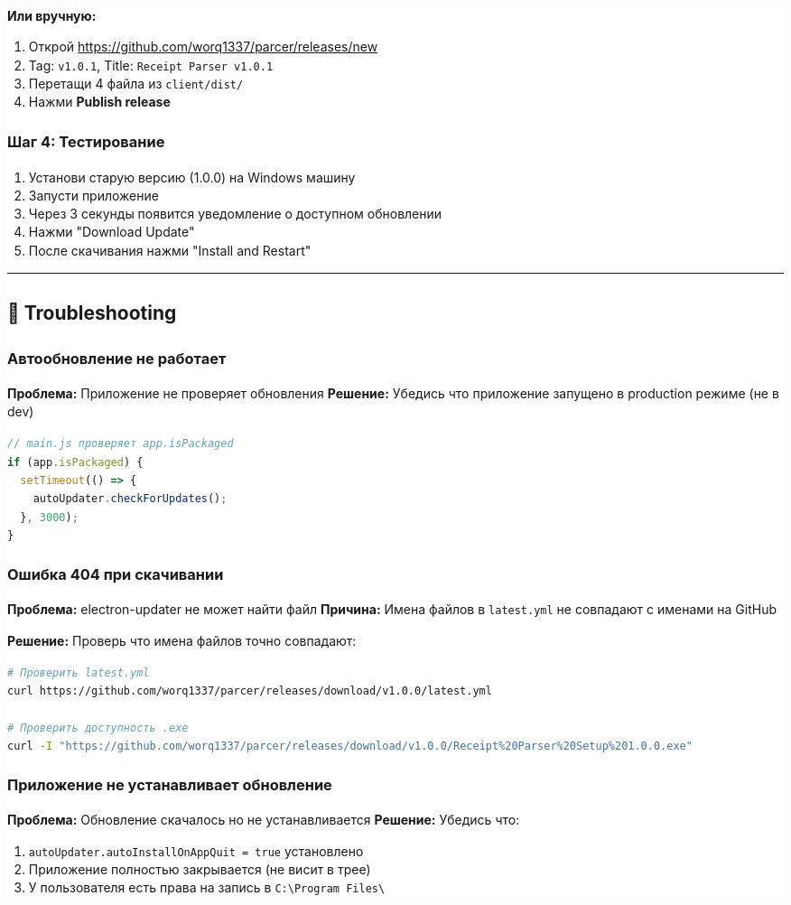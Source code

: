 **Или вручную:**
1. Открой https://github.com/worq1337/parcer/releases/new
2. Tag: `v1.0.1`, Title: `Receipt Parser v1.0.1`
3. Перетащи 4 файла из `client/dist/`
4. Нажми **Publish release**

### Шаг 4: Тестирование

1. Установи старую версию (1.0.0) на Windows машину
2. Запусти приложение
3. Через 3 секунды появится уведомление о доступном обновлении
4. Нажми "Download Update"
5. После скачивания нажми "Install and Restart"

---

## 🔧 Troubleshooting

### Автообновление не работает

**Проблема:** Приложение не проверяет обновления
**Решение:** Убедись что приложение запущено в production режиме (не в dev)

```javascript
// main.js проверяет app.isPackaged
if (app.isPackaged) {
  setTimeout(() => {
    autoUpdater.checkForUpdates();
  }, 3000);
}
```

### Ошибка 404 при скачивании

**Проблема:** electron-updater не может найти файл
**Причина:** Имена файлов в `latest.yml` не совпадают с именами на GitHub

**Решение:** Проверь что имена файлов точно совпадают:
```bash
# Проверить latest.yml
curl https://github.com/worq1337/parcer/releases/download/v1.0.0/latest.yml

# Проверить доступность .exe
curl -I "https://github.com/worq1337/parcer/releases/download/v1.0.0/Receipt%20Parser%20Setup%201.0.0.exe"
```

### Приложение не устанавливает обновление

**Проблема:** Обновление скачалось но не устанавливается
**Решение:** Убедись что:
1. `autoUpdater.autoInstallOnAppQuit = true` установлено
2. Приложение полностью закрывается (не висит в трее)
3. У пользователя есть права на запись в `C:\Program Files\`
